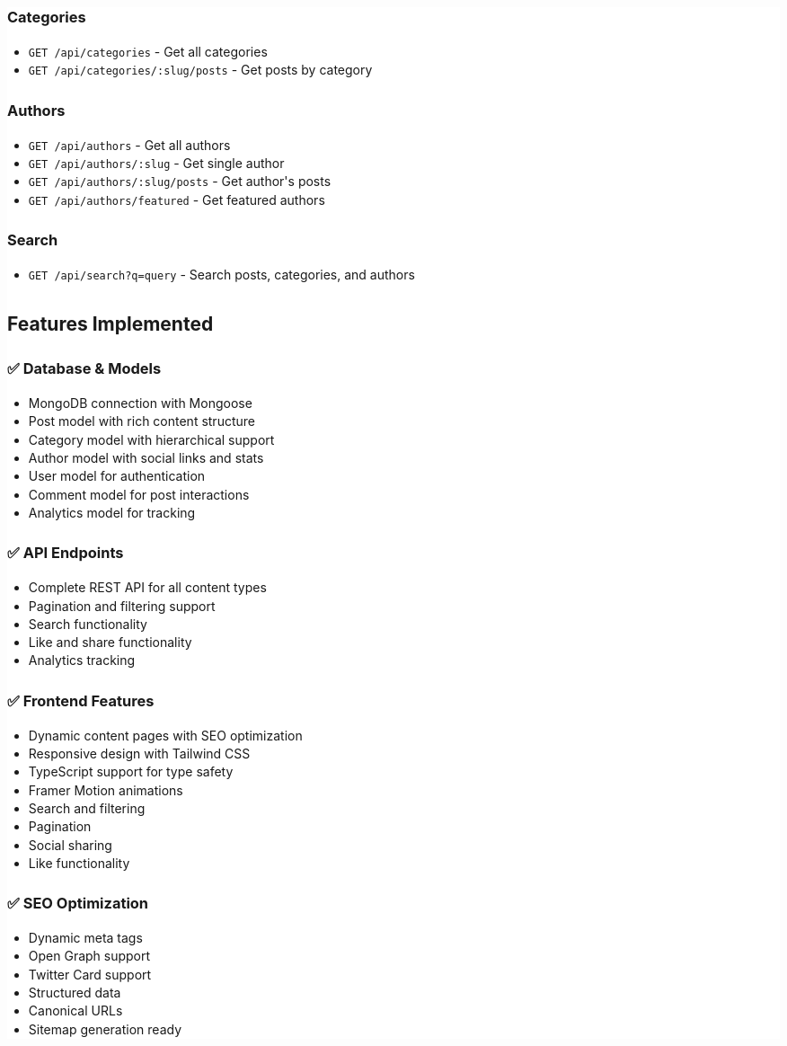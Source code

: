 ### Categories
- `GET /api/categories` - Get all categories
- `GET /api/categories/:slug/posts` - Get posts by category

### Authors
- `GET /api/authors` - Get all authors
- `GET /api/authors/:slug` - Get single author
- `GET /api/authors/:slug/posts` - Get author's posts
- `GET /api/authors/featured` - Get featured authors

### Search
- `GET /api/search?q=query` - Search posts, categories, and authors

## Features Implemented

### ✅ Database & Models
- MongoDB connection with Mongoose
- Post model with rich content structure
- Category model with hierarchical support
- Author model with social links and stats
- User model for authentication
- Comment model for post interactions
- Analytics model for tracking

### ✅ API Endpoints
- Complete REST API for all content types
- Pagination and filtering support
- Search functionality
- Like and share functionality
- Analytics tracking

### ✅ Frontend Features
- Dynamic content pages with SEO optimization
- Responsive design with Tailwind CSS
- TypeScript support for type safety
- Framer Motion animations
- Search and filtering
- Pagination
- Social sharing
- Like functionality

### ✅ SEO Optimization
- Dynamic meta tags
- Open Graph support
- Twitter Card support
- Structured data
- Canonical URLs
- Sitemap generation ready
